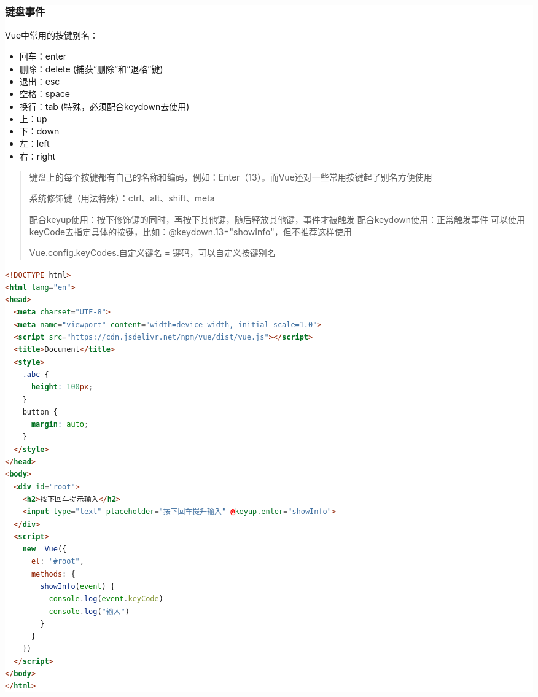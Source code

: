 ### 键盘事件

Vue中常用的按键别名：

- 回车：enter
- 删除：delete (捕获“删除”和“退格”键)
- 退出：esc
- 空格：space
- 换行：tab (特殊，必须配合keydown去使用)
- 上：up
- 下：down
- 左：left
- 右：right



> 键盘上的每个按键都有自己的名称和编码，例如：Enter（13）。而Vue还对一些常用按键起了别名方便使用
>
> 系统修饰键（用法特殊）：ctrl、alt、shift、meta
>
> 配合keyup使用：按下修饰键的同时，再按下其他键，随后释放其他键，事件才被触发
> 配合keydown使用：正常触发事件
> 可以使用keyCode去指定具体的按键，比如：@keydown.13="showInfo"，但不推荐这样使用
>
> Vue.config.keyCodes.自定义键名 = 键码，可以自定义按键别名

```html
<!DOCTYPE html>
<html lang="en">
<head>
  <meta charset="UTF-8">
  <meta name="viewport" content="width=device-width, initial-scale=1.0">
  <script src="https://cdn.jsdelivr.net/npm/vue/dist/vue.js"></script>
  <title>Document</title>
  <style>
    .abc {
      height: 100px;
    }
    button {
      margin: auto;
    }
  </style>
</head>
<body>
  <div id="root">
    <h2>按下回车提示输入</h2>
    <input type="text" placeholder="按下回车提升输入" @keyup.enter="showInfo">
  </div>
  <script>
    new  Vue({
      el: "#root",
      methods: {
        showInfo(event) {
          console.log(event.keyCode)
          console.log("输入")
        }
      }
    })
  </script>
</body>
</html>
```
